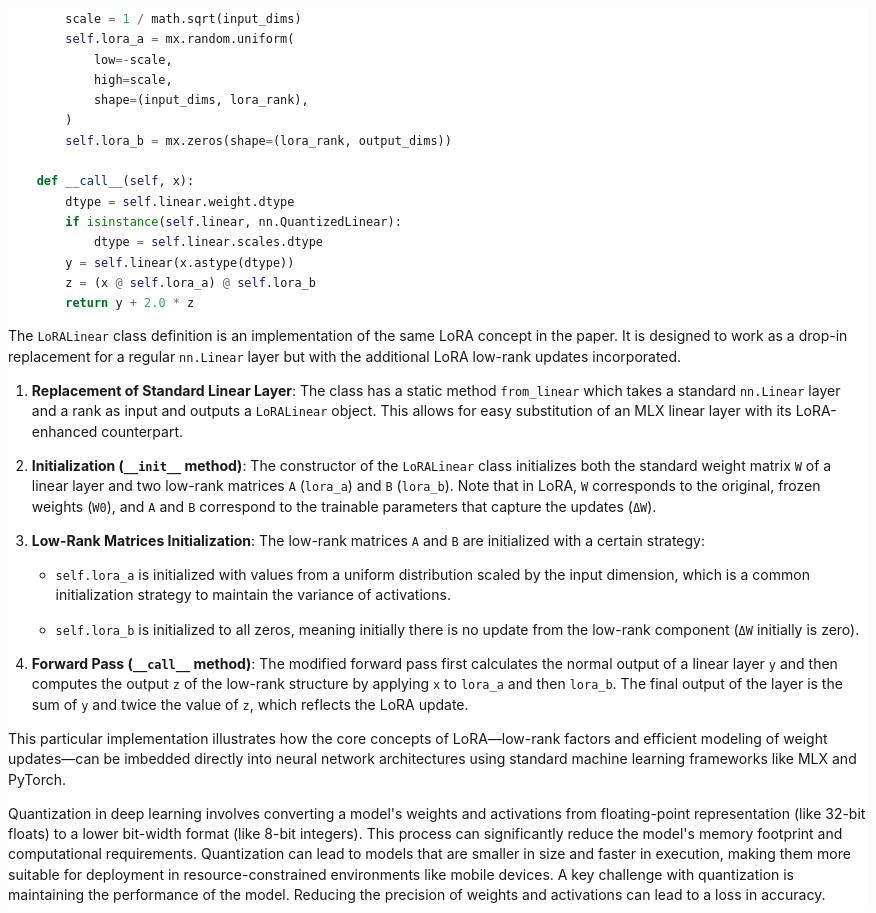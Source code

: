 ```python
        scale = 1 / math.sqrt(input_dims)
        self.lora_a = mx.random.uniform(
            low=-scale,
            high=scale,
            shape=(input_dims, lora_rank),
        )
        self.lora_b = mx.zeros(shape=(lora_rank, output_dims))

    def __call__(self, x):
        dtype = self.linear.weight.dtype
        if isinstance(self.linear, nn.QuantizedLinear):
            dtype = self.linear.scales.dtype
        y = self.linear(x.astype(dtype))
        z = (x @ self.lora_a) @ self.lora_b
        return y + 2.0 * z
```

The `LoRALinear` class definition is an implementation of the same LoRA concept in the paper. It is designed to work as a drop-in replacement for a regular `nn.Linear` layer but with the additional LoRA low-rank updates incorporated. 

1. **Replacement of Standard Linear Layer**: The class has a static method `from_linear` which takes a standard `nn.Linear` layer and a rank as input and outputs a `LoRALinear` object. This allows for easy substitution of an MLX linear layer with its LoRA-enhanced counterpart.

2. **Initialization (`__init__` method)**: The constructor of the `LoRALinear` class initializes both the standard weight matrix `W` of a linear layer and two low-rank matrices `A` (`lora_a`) and `B` (`lora_b`). Note that in LoRA, `W` corresponds to the original, frozen weights (`W0`), and `A` and `B` correspond to the trainable parameters that capture the updates (`ΔW`).

3. **Low-Rank Matrices Initialization**: The low-rank matrices `A` and `B` are initialized with a certain strategy:
   
   - `self.lora_a` is initialized with values from a uniform distribution scaled by the input dimension, which is a common initialization strategy to maintain the variance of activations.
   
   - `self.lora_b` is initialized to all zeros, meaning initially there is no update from the low-rank component (`ΔW` initially is zero).

4. **Forward Pass (`__call__` method)**: The modified forward pass first calculates the normal output of a linear layer `y` and then computes the output `z` of the low-rank structure by applying `x` to `lora_a` and then `lora_b`. The final output of the layer is the sum of `y` and twice the value of `z`, which reflects the LoRA update.

This particular implementation illustrates how the core concepts of LoRA—low-rank factors and efficient modeling of weight updates—can be imbedded directly into neural network architectures using standard machine learning frameworks like MLX and PyTorch.

Quantization in deep learning involves converting a model's weights and activations from floating-point representation (like 32-bit floats) to a lower bit-width format (like 8-bit integers). This process can significantly reduce the model's memory footprint and computational requirements. Quantization can lead to models that are smaller in size and faster in execution, making them more suitable for deployment in resource-constrained environments like mobile devices. A key challenge with quantization is maintaining the performance of the model. Reducing the precision of weights and activations can lead to a loss in accuracy.

